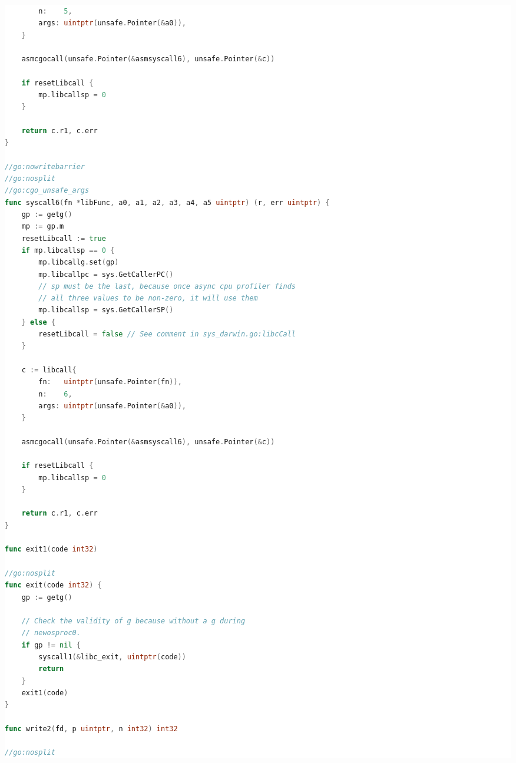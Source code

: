 ```go
		n:    5,
		args: uintptr(unsafe.Pointer(&a0)),
	}

	asmcgocall(unsafe.Pointer(&asmsyscall6), unsafe.Pointer(&c))

	if resetLibcall {
		mp.libcallsp = 0
	}

	return c.r1, c.err
}

//go:nowritebarrier
//go:nosplit
//go:cgo_unsafe_args
func syscall6(fn *libFunc, a0, a1, a2, a3, a4, a5 uintptr) (r, err uintptr) {
	gp := getg()
	mp := gp.m
	resetLibcall := true
	if mp.libcallsp == 0 {
		mp.libcallg.set(gp)
		mp.libcallpc = sys.GetCallerPC()
		// sp must be the last, because once async cpu profiler finds
		// all three values to be non-zero, it will use them
		mp.libcallsp = sys.GetCallerSP()
	} else {
		resetLibcall = false // See comment in sys_darwin.go:libcCall
	}

	c := libcall{
		fn:   uintptr(unsafe.Pointer(fn)),
		n:    6,
		args: uintptr(unsafe.Pointer(&a0)),
	}

	asmcgocall(unsafe.Pointer(&asmsyscall6), unsafe.Pointer(&c))

	if resetLibcall {
		mp.libcallsp = 0
	}

	return c.r1, c.err
}

func exit1(code int32)

//go:nosplit
func exit(code int32) {
	gp := getg()

	// Check the validity of g because without a g during
	// newosproc0.
	if gp != nil {
		syscall1(&libc_exit, uintptr(code))
		return
	}
	exit1(code)
}

func write2(fd, p uintptr, n int32) int32

//go:nosplit
```